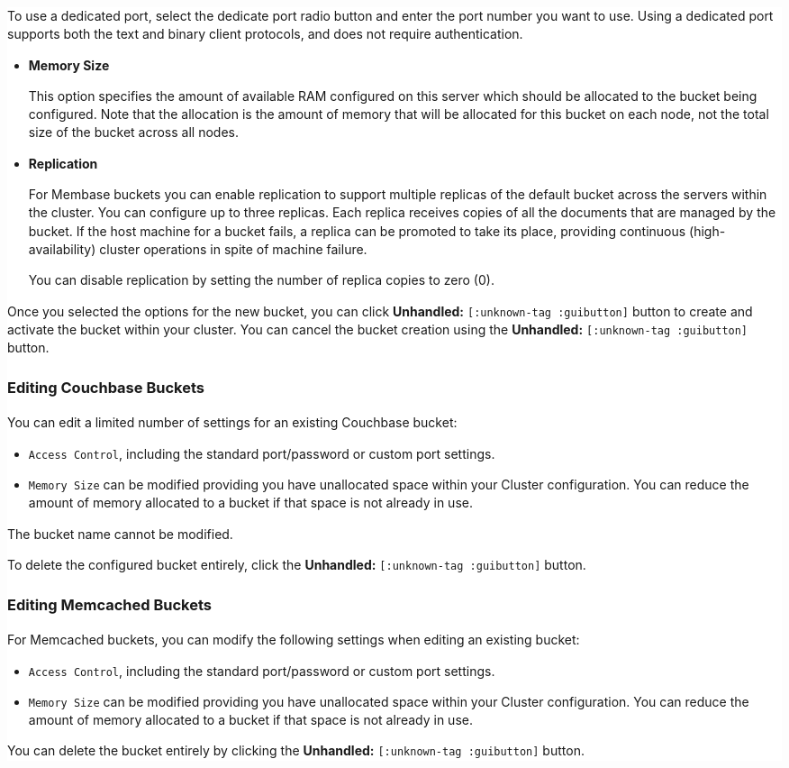    To use a dedicated port, select the dedicate port radio button and enter the
   port number you want to use. Using a dedicated port supports both the text and
   binary client protocols, and does not require authentication.

 * **Memory Size**

   This option specifies the amount of available RAM configured on this server
   which should be allocated to the bucket being configured. Note that the
   allocation is the amount of memory that will be allocated for this bucket on
   each node, not the total size of the bucket across all nodes.

 * **Replication**

   For Membase buckets you can enable replication to support multiple replicas of
   the default bucket across the servers within the cluster. You can configure up
   to three replicas. Each replica receives copies of all the documents that are
   managed by the bucket. If the host machine for a bucket fails, a replica can be
   promoted to take its place, providing continuous (high-availability) cluster
   operations in spite of machine failure.

   You can disable replication by setting the number of replica copies to zero (0).

Once you selected the options for the new bucket, you can click **Unhandled:**
`[:unknown-tag :guibutton]` button to create and activate the bucket within your
cluster. You can cancel the bucket creation using the **Unhandled:**
`[:unknown-tag :guibutton]` button.

<a id="couchbase-admin-web-console-data-buckets-createedit-editcb"></a>

### Editing Couchbase Buckets

You can edit a limited number of settings for an existing Couchbase bucket:

 * `Access Control`, including the standard port/password or custom port settings.

 * `Memory Size` can be modified providing you have unallocated space within your
   Cluster configuration. You can reduce the amount of memory allocated to a bucket
   if that space is not already in use.

The bucket name cannot be modified.

To delete the configured bucket entirely, click the **Unhandled:**
`[:unknown-tag :guibutton]` button.

<a id="couchbase-admin-web-console-data-buckets-createedit-editmc"></a>

### Editing Memcached Buckets

For Memcached buckets, you can modify the following settings when editing an
existing bucket:

 * `Access Control`, including the standard port/password or custom port settings.

 * `Memory Size` can be modified providing you have unallocated space within your
   Cluster configuration. You can reduce the amount of memory allocated to a bucket
   if that space is not already in use.

You can delete the bucket entirely by clicking the **Unhandled:** `[:unknown-tag
:guibutton]` button.
